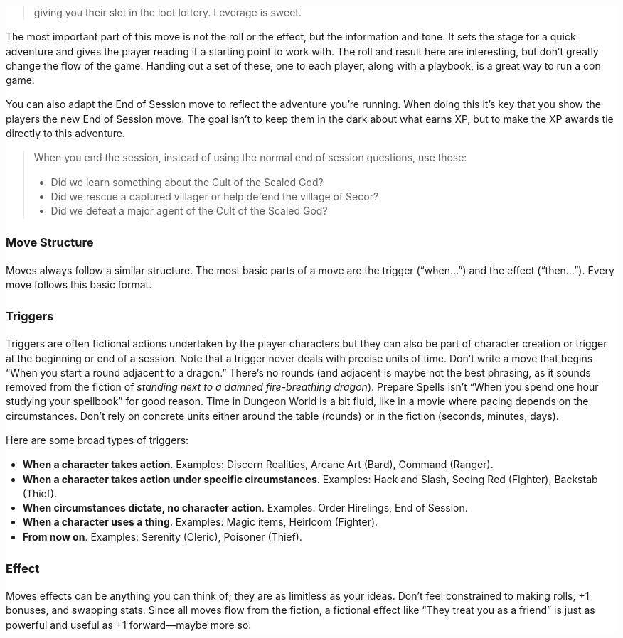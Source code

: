 > giving you their slot in the loot lottery. Leverage is sweet.

The most important part of this move is not the roll or the effect, but the
information and tone. It sets the stage for a quick adventure and gives the
player reading it a starting point to work with. The roll and result here are
interesting, but don’t greatly change the flow of the game. Handing out a set
of these, one to each player, along with a playbook, is a great way to run a
con game.

You can also adapt the End of Session move to reflect the adventure you’re
running. When doing this it’s key that you show the players the new End of
Session move. The goal isn’t to keep them in the dark about what earns XP, but
to make the XP awards tie directly to this adventure.

> When you end the session, instead of using the normal end of session
> questions, use these:
> 
>   * Did we learn something about the Cult of the Scaled God?
>   * Did we rescue a captured villager or help defend the village of Secor?
>   * Did we defeat a major agent of the Cult of the Scaled God?

### Move Structure

Moves always follow a similar structure. The most basic parts of a move are
the trigger \(“when…”\) and the effect \(“then…”\). Every move follows this
basic format.

### Triggers

Triggers are often fictional actions undertaken by the player characters but
they can also be part of character creation or trigger at the beginning or end
of a session. Note that a trigger never deals with precise units of time.
Don’t write a move that begins “When you start a round adjacent to a dragon.”
There’s no rounds \(and adjacent is maybe not the best phrasing, as it sounds
removed from the fiction of _standing next to a damned fire-breathing
dragon_\). Prepare Spells isn’t “When you spend one hour studying your
spellbook” for good reason. Time in Dungeon World is a bit fluid, like in a
movie where pacing depends on the circumstances. Don’t rely on concrete units
either around the table \(rounds\) or in the fiction \(seconds, minutes,
days\).

Here are some broad types of triggers:

  * **When a character takes action**. Examples: Discern Realities, Arcane Art \(Bard\), Command \(Ranger\).
  * **When a character takes action under specific circumstances**. Examples: Hack and Slash, Seeing Red \(Fighter\), Backstab \(Thief\).
  * **When circumstances dictate, no character action**. Examples: Order Hirelings, End of Session.
  * **When a character uses a thing**. Examples: Magic items, Heirloom \(Fighter\).
  * **From now on**. Examples: Serenity \(Cleric\), Poisoner \(Thief\).

### Effect

Moves effects can be anything you can think of; they are as limitless as your
ideas. Don’t feel constrained to making rolls, +1 bonuses, and swapping stats.
Since all moves flow from the fiction, a fictional effect like “They treat you
as a friend” is just as powerful and useful as +1 forward—maybe more so.

